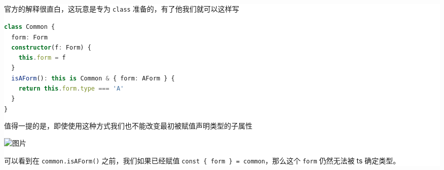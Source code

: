 官方的解释很直白，这玩意是专为 `class` 准备的，有了他我们就可以这样写

```ts
class Common {
  form: Form
  constructor(f: Form) {
    this.form = f
  }
  isAForm(): this is Common & { form: AForm } {
    return this.form.type === 'A'
  }
}
```

值得一提的是，即使使用这种方式我们也不能改变最初被赋值声明类型的子属性

![图片](/images/71a7f456d7f56119a77619d56c5a03a855ab7b2218eb11a702a5dfc0ff22fabd.png)

可以看到在 `common.isAForm()` 之前，我们如果已经赋值 `const { form } = common`，那么这个 `form` 仍然无法被 ts 确定类型。
